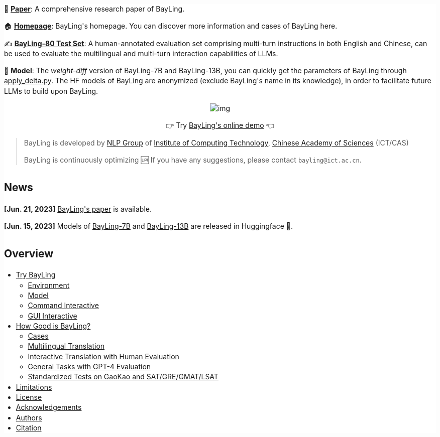 📄 [**Paper**](https://arxiv.org/abs/2306.10968): A comprehensive research paper of BayLing.

🏠 [**Homepage**](http://nlp.ict.ac.cn/bayling): BayLing's homepage. You can discover more information and cases of BayLing here.

✍️ [**BayLing-80 Test Set**](./data/BayLing-80): A human-annotated evaluation set comprising multi-turn instructions in both English and Chinese, can be used to evaluate the multilingual and multi-turn interaction capabilities of LLMs.

🤗 **Model**: The *weight-diff* version of [BayLing-7B](https://huggingface.co/ICTNLP/bayling-7b-diff) and [BayLing-13B](https://huggingface.co/ICTNLP/bayling-13b-diff), you can quickly get the parameters of BayLing through [apply_delta.py](./apply_delta.py). The HF models of BayLing are anonymized (exclude BayLing's name in its knowledge), in order to facilitate future LLMs to build upon BayLing.


<div  align="center">   
  <img src="./assets/demo.gif" alt="img" width="85%" />
</div>
<p align="center">
  👉 Try <a href="http://nlp.ict.ac.cn/bayling/demo">BayLing's online demo</a> 👈
</p>

> BayLing is developed by [NLP Group](http://nlp.ict.ac.cn/) of [Institute of Computing Technology](http://www.ict.ac.cn/), [Chinese Academy of Sciences](https://www.cas.cn/) (ICT/CAS)
>
> BayLing is continuously optimizing 🆙
> If you have any suggestions, please contact `bayling@ict.ac.cn`.

## News

**[Jun. 21, 2023]** [BayLing's paper](https://arxiv.org/abs/2306.10968) is available.

**[Jun. 15, 2023]** Models of [BayLing-7B](https://huggingface.co/ICTNLP/bayling-7b-diff) and [BayLing-13B](https://huggingface.co/ICTNLP/bayling-13b-diff) are released in Huggingface 🤗.


## Overview
- [Try BayLing](#Try-BayLing)
	- [Environment](#Environment)
	- [Model](#Model)
	- [Command Interactive](#Command-Interactive)
	- [GUI Interactive](#GUI-Interactive)
- [How Good is BayLing?](#How-Good-is-BayLing?)
  - [Cases](#Cases)
  - [Multilingual Translation](#Multilingual-Translation)
  - [Interactive Translation with Human Evaluation](#Interactive-Translation-with-Human-Evaluation)
  - [General Tasks with GPT-4 Evaluation](#General-Tasks-with-GPT-4-Evaluation)
  - [Standardized Tests on GaoKao and SAT/GRE/GMAT/LSAT](#Standardized-Tests-on-Gaokao-and-SatGreGmatLsat)
- [Limitations](#Limitations)
- [License](#License)
- [Acknowledgements](#Acknowledgements)
- [Authors](#Authors)
- [Citation](#Citation)
